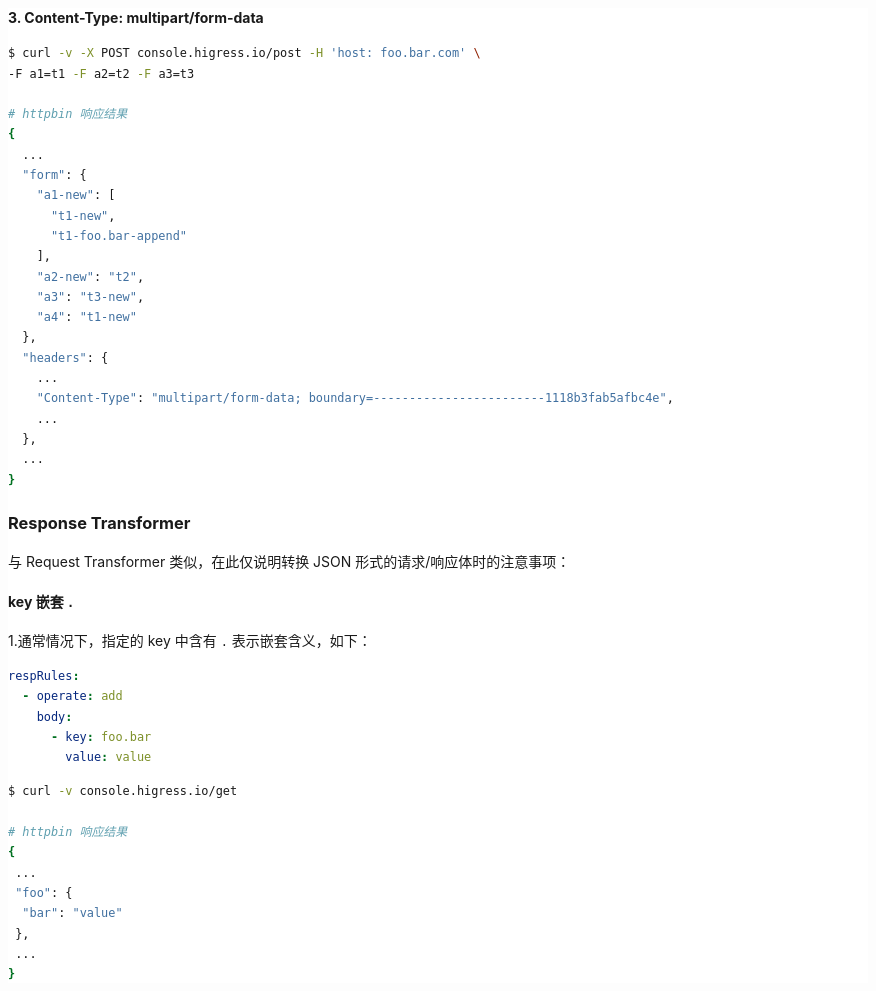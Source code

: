 **3. Content-Type: multipart/form-data**

```bash
$ curl -v -X POST console.higress.io/post -H 'host: foo.bar.com' \
-F a1=t1 -F a2=t2 -F a3=t3

# httpbin 响应结果
{
  ...
  "form": {
    "a1-new": [
      "t1-new",
      "t1-foo.bar-append"
    ],
    "a2-new": "t2",
    "a3": "t3-new",
    "a4": "t1-new"
  },
  "headers": {
    ...
    "Content-Type": "multipart/form-data; boundary=------------------------1118b3fab5afbc4e",
    ...
  },
  ...
}
```

### Response Transformer

与 Request Transformer 类似，在此仅说明转换 JSON 形式的请求/响应体时的注意事项：

#### key 嵌套 `.`

1.通常情况下，指定的 key 中含有 `.` 表示嵌套含义，如下：

```yaml
respRules:
  - operate: add
    body:
      - key: foo.bar
        value: value
```

```bash
$ curl -v console.higress.io/get

# httpbin 响应结果
{
 ...
 "foo": {
  "bar": "value"
 },
 ...
}
```
